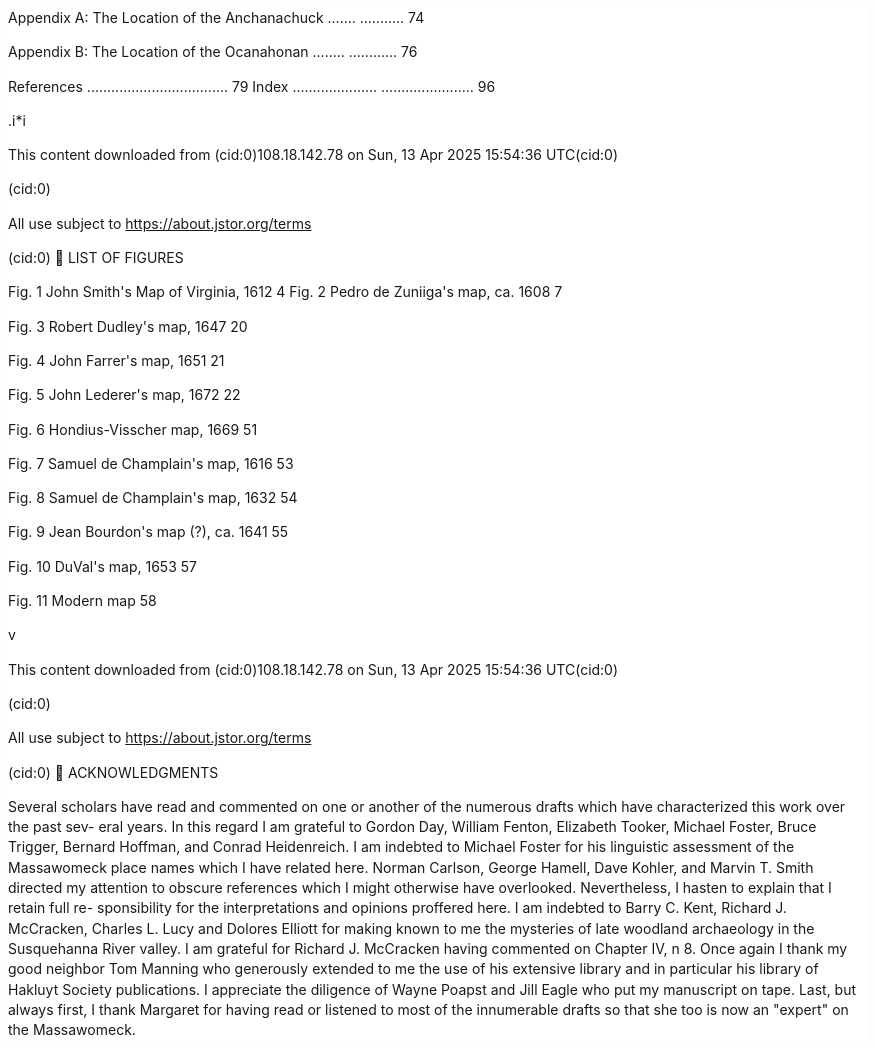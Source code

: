  Appendix A: The Location of the Anchanachuck ....... ........... 74

 Appendix B: The Location of the Ocanahonan ........ ............ 76

 References ................................... 79
 Index ..................... ....................... 96

 .i*i

This content downloaded from 
(cid:0)108.18.142.78 on Sun, 13 Apr 2025 15:54:36 UTC(cid:0)

(cid:0) 

All use subject to https://about.jstor.org/terms

(cid:0)
 LIST OF FIGURES

 Fig. 1 John Smith's Map of Virginia, 1612 4
 Fig. 2 Pedro de Zuniiga's map, ca. 1608 7

 Fig. 3 Robert Dudley's map, 1647 20

 Fig. 4 John Farrer's map, 1651 21

 Fig. 5 John Lederer's map, 1672 22

 Fig. 6 Hondius-Visscher map, 1669 51

 Fig. 7 Samuel de Champlain's map, 1616 53

 Fig. 8 Samuel de Champlain's map, 1632 54

 Fig. 9 Jean Bourdon's map (?), ca. 1641 55

 Fig. 10 DuVal's map, 1653 57

 Fig. 11 Modern map 58

 v

This content downloaded from 
(cid:0)108.18.142.78 on Sun, 13 Apr 2025 15:54:36 UTC(cid:0)

(cid:0) 

All use subject to https://about.jstor.org/terms

(cid:0)
 ACKNOWLEDGMENTS

 Several scholars have read and commented on one or another of the
 numerous drafts which have characterized this work over the past sev-
 eral years. In this regard I am grateful to Gordon Day, William Fenton,
 Elizabeth Tooker, Michael Foster, Bruce Trigger, Bernard Hoffman, and
 Conrad Heidenreich. I am indebted to Michael Foster for his linguistic
 assessment of the Massawomeck place names which I have related here.
 Norman Carlson, George Hamell, Dave Kohler, and Marvin T. Smith
 directed my attention to obscure references which I might otherwise
 have overlooked. Nevertheless, I hasten to explain that I retain full re-
 sponsibility for the interpretations and opinions proffered here. I am
 indebted to Barry C. Kent, Richard J. McCracken, Charles L. Lucy and
 Dolores Elliott for making known to me the mysteries of late woodland
 archaeology in the Susquehanna River valley. I am grateful for Richard
 J. McCracken having commented on Chapter IV, n 8. Once again I thank
 my good neighbor Tom Manning who generously extended to me the
 use of his extensive library and in particular his library of Hakluyt Society
 publications. I appreciate the diligence of Wayne Poapst and Jill Eagle
 who put my manuscript on tape. Last, but always first, I thank Margaret
 for having read or listened to most of the innumerable drafts so that she
 too is now an "expert" on the Massawomeck.
